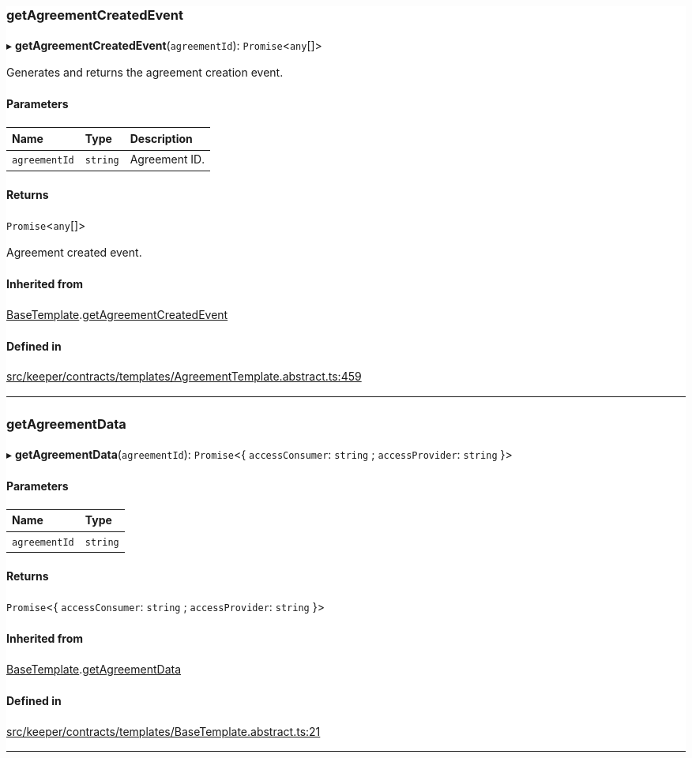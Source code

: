 ### getAgreementCreatedEvent

▸ **getAgreementCreatedEvent**(`agreementId`): `Promise`<`any`[]\>

Generates and returns the agreement creation event.

#### Parameters

| Name          | Type     | Description   |
| :------------ | :------- | :------------ |
| `agreementId` | `string` | Agreement ID. |

#### Returns

`Promise`<`any`[]\>

Agreement created event.

#### Inherited from

[BaseTemplate](BaseTemplate.md).[getAgreementCreatedEvent](BaseTemplate.md#getagreementcreatedevent)

#### Defined in

[src/keeper/contracts/templates/AgreementTemplate.abstract.ts:459](https://github.com/nevermined-io/sdk-js/blob/bb26f8ab/src/keeper/contracts/templates/AgreementTemplate.abstract.ts#L459)

---

### getAgreementData

▸ **getAgreementData**(`agreementId`): `Promise`<{ `accessConsumer`: `string` ; `accessProvider`: `string` }\>

#### Parameters

| Name          | Type     |
| :------------ | :------- |
| `agreementId` | `string` |

#### Returns

`Promise`<{ `accessConsumer`: `string` ; `accessProvider`: `string` }\>

#### Inherited from

[BaseTemplate](BaseTemplate.md).[getAgreementData](BaseTemplate.md#getagreementdata)

#### Defined in

[src/keeper/contracts/templates/BaseTemplate.abstract.ts:21](https://github.com/nevermined-io/sdk-js/blob/bb26f8ab/src/keeper/contracts/templates/BaseTemplate.abstract.ts#L21)

---
